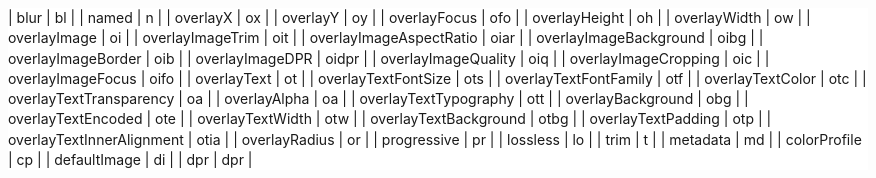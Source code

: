 | blur | bl |
| named | n |
| overlayX | ox |
| overlayY | oy |
| overlayFocus | ofo |
| overlayHeight | oh |
| overlayWidth | ow |
| overlayImage | oi |
| overlayImageTrim | oit |
| overlayImageAspectRatio | oiar |
| overlayImageBackground | oibg |
| overlayImageBorder | oib |
| overlayImageDPR | oidpr |
| overlayImageQuality | oiq |
| overlayImageCropping | oic |
| overlayImageFocus | oifo |
| overlayText | ot |
| overlayTextFontSize | ots |
| overlayTextFontFamily | otf |
| overlayTextColor | otc |
| overlayTextTransparency | oa |
| overlayAlpha | oa |
| overlayTextTypography | ott |
| overlayBackground | obg |
| overlayTextEncoded | ote |
| overlayTextWidth | otw |
| overlayTextBackground | otbg |
| overlayTextPadding | otp |
| overlayTextInnerAlignment | otia |
| overlayRadius | or |
| progressive | pr |
| lossless | lo |
| trim | t |
| metadata | md |
| colorProfile | cp |
| defaultImage | di |
| dpr | dpr |